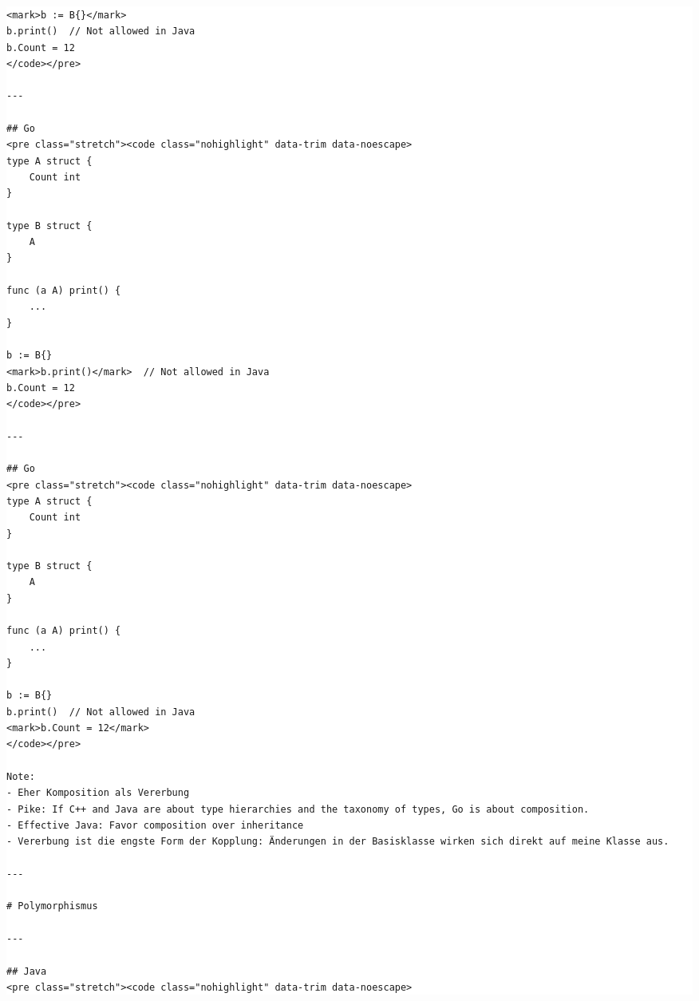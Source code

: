 ````
<mark>b := B{}</mark>
b.print()  // Not allowed in Java
b.Count = 12
</code></pre>

---

## Go
<pre class="stretch"><code class="nohighlight" data-trim data-noescape>
type A struct {
	Count int
}

type B struct {
	A
}

func (a A) print() {
    ...
}

b := B{}
<mark>b.print()</mark>  // Not allowed in Java
b.Count = 12
</code></pre>

---

## Go
<pre class="stretch"><code class="nohighlight" data-trim data-noescape>
type A struct {
	Count int
}

type B struct {
	A
}

func (a A) print() {
    ...
}

b := B{}
b.print()  // Not allowed in Java
<mark>b.Count = 12</mark>
</code></pre>

Note:
- Eher Komposition als Vererbung
- Pike: If C++ and Java are about type hierarchies and the taxonomy of types, Go is about composition.
- Effective Java: Favor composition over inheritance
- Vererbung ist die engste Form der Kopplung: Änderungen in der Basisklasse wirken sich direkt auf meine Klasse aus.

---

# Polymorphismus

---

## Java
<pre class="stretch"><code class="nohighlight" data-trim data-noescape>
````